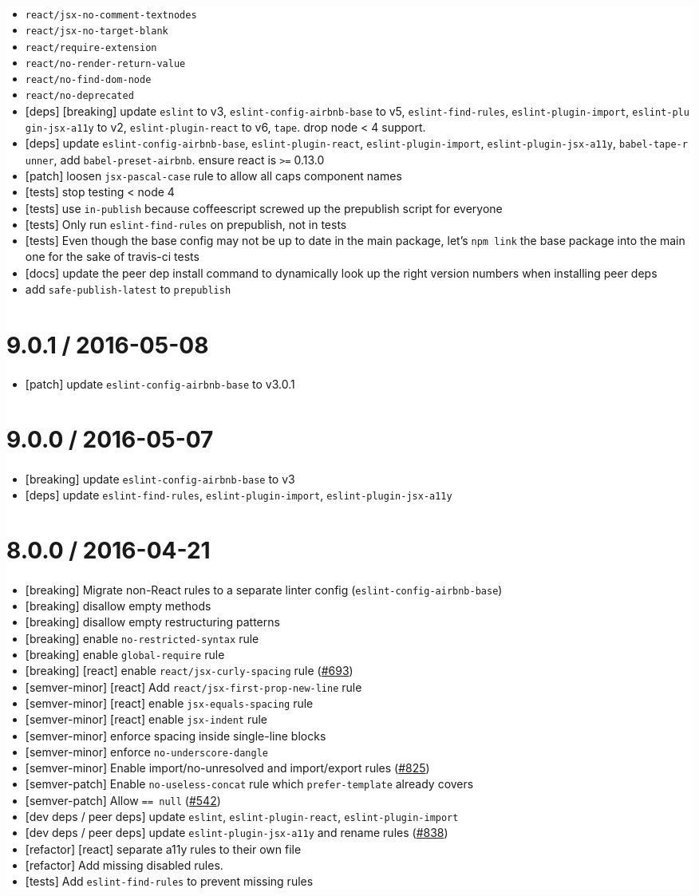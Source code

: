  - `react/jsx-no-comment-textnodes`
 - `react/jsx-no-target-blank`
 - `react/require-extension`
 - `react/no-render-return-value`
 - `react/no-find-dom-node`
 - `react/no-deprecated`
- [deps] [breaking] update `eslint` to v3, `eslint-config-airbnb-base` to v5, `eslint-find-rules`, `eslint-plugin-import`, `eslint-plugin-jsx-a11y` to v2, `eslint-plugin-react` to v6, `tape`. drop node < 4 support.
- [deps] update `eslint-config-airbnb-base`, `eslint-plugin-react`, `eslint-plugin-import`, `eslint-plugin-jsx-a11y`, `babel-tape-runner`, add `babel-preset-airbnb`. ensure react is `>=` 0.13.0
- [patch] loosen `jsx-pascal-case` rule to allow all caps component names
- [tests] stop testing < node 4
- [tests] use `in-publish` because coffeescript screwed up the prepublish script for everyone
- [tests] Only run `eslint-find-rules` on prepublish, not in tests
- [tests] Even though the base config may not be up to date in the main package, let’s `npm link` the base package into the main one for the sake of travis-ci tests
- [docs] update the peer dep install command to dynamically look up the right version numbers when installing peer deps
- add `safe-publish-latest` to `prepublish`

9.0.1 / 2016-05-08
==================
- [patch] update `eslint-config-airbnb-base` to v3.0.1

9.0.0 / 2016-05-07
==================
- [breaking] update `eslint-config-airbnb-base` to v3
- [deps] update `eslint-find-rules`, `eslint-plugin-import`, `eslint-plugin-jsx-a11y`

8.0.0 / 2016-04-21
==================
- [breaking] Migrate non-React rules to a separate linter config (`eslint-config-airbnb-base`)
- [breaking] disallow empty methods
- [breaking] disallow empty restructuring patterns
- [breaking] enable `no-restricted-syntax` rule
- [breaking] enable `global-require` rule
- [breaking] [react] enable `react/jsx-curly-spacing` rule ([#693](https://github.com/airbnb/javascript/issues/693))
- [semver-minor] [react] Add `react/jsx-first-prop-new-line` rule
- [semver-minor] [react] enable `jsx-equals-spacing` rule
- [semver-minor] [react] enable `jsx-indent` rule
- [semver-minor] enforce spacing inside single-line blocks
- [semver-minor] enforce `no-underscore-dangle`
- [semver-minor] Enable import/no-unresolved and import/export rules ([#825](https://github.com/airbnb/javascript/issues/825))
- [semver-patch] Enable `no-useless-concat` rule which `prefer-template` already covers
- [semver-patch] Allow `== null` ([#542](https://github.com/airbnb/javascript/issues/542))
- [dev deps / peer deps] update `eslint`, `eslint-plugin-react`, `eslint-plugin-import`
- [dev deps / peer deps] update `eslint-plugin-jsx-a11y` and rename rules ([#838](https://github.com/airbnb/javascript/issues/838))
- [refactor] [react] separate a11y rules to their own file
- [refactor] Add missing disabled rules.
- [tests] Add `eslint-find-rules` to prevent missing rules


[ecd]: https://github.com/walmartlabs/eslint-config-defaults
[taion]: https://github.com/taion
[pr-modular]: https://github.com/airbnb/javascript/pull/526
[pr-legacy]: https://github.com/airbnb/javascript/pull/527
[array-bracket-spacing]: http://eslint.org/docs/rules/array-bracket-spacing
[array-callback-return]: http://eslint.org/docs/rules/array-callback-return
[arrow-body-style]: http://eslint.org/docs/rules/arrow-body-style
[arrow-spacing]: http://eslint.org/docs/rules/arrow-spacing
[computed-property-spacing]: http://eslint.org/docs/rules/computed-property-spacing
[id-length]: http://eslint.org/docs/rules/id-length
[indent]: http://eslint.org/docs/rules/indent
[max-len]: http://eslint.org/docs/rules/max-len
[newline-per-chained-call]: http://eslint.org/docs/rules/newline-per-chained-call
[no-confusing-arrow]: http://eslint.org/docs/rules/no-confusing-arrow
[no-const-assign]: http://eslint.org/docs/rules/no-const-assign
[no-mixed-spaces-and-tabs]: http://eslint.org/docs/rules/no-mixed-spaces-and-tabs
[no-multiple-empty-lines]: http://eslint.org/docs/rules/no-multiple-empty-lines
[no-new-symbol]: http://eslint.org/docs/rules/no-new-symbol
[no-restricted-imports]: http://eslint.org/docs/rules/no-restricted-imports
[no-self-assign]: http://eslint.org/docs/rules/no-self-assign
[no-undef]: http://eslint.org/docs/rules/no-undef
[no-useless-constructor]: http://eslint.org/docs/rules/no-useless-constructor
[no-whitespace-before-property]: http://eslint.org/docs/rules/no-whitespace-before-property
[object-curly-spacing]: http://eslint.org/docs/rules/object-curly-spacing
[object-shorthand]: http://eslint.org/docs/rules/object-shorthand
[one-var-declaration-per-line]: http://eslint.org/docs/rules/one-var-declaration-per-line
[prefer-arrow-callback]: http://eslint.org/docs/rules/prefer-arrow-callback
[prefer-rest-params]: http://eslint.org/docs/rules/prefer-rest-params
[prefer-template]: http://eslint.org/docs/rules/prefer-template
[quote-props]: http://eslint.org/docs/rules/quote-props
[space-before-function-paren]: http://eslint.org/docs/rules/space-before-function-paren
[space-before-keywords]: http://eslint.org/docs/rules/space-before-keywords
[space-in-parens]: http://eslint.org/docs/rules/space-in-parens
[template-curly-spacing]: http://eslint.org/docs/rules/template-curly-spacing
[react/jsx-space-before-closing]: https://github.com/yannickcr/eslint-plugin-react/blob/master/docs/rules/jsx-space-before-closing.md
[react/sort-comp]: https://github.com/yannickcr/eslint-plugin-react/blob/master/docs/rules/sort-comp.md
[react/display-name]: https://github.com/yannickcr/eslint-plugin-react/blob/master/docs/rules/display-name.md
[react/jsx-no-bind]: https://github.com/yannickcr/eslint-plugin-react/blob/master/docs/rules/jsx-no-bind.md
[react/no-is-mounted]: https://github.com/yannickcr/eslint-plugin-react/blob/master/docs/rules/no-is-mounted.md
[react/prefer-es6-class]: https://github.com/yannickcr/eslint-plugin-react/blob/master/docs/rules/prefer-es6-class.md
[react/jsx-quotes]: https://github.com/yannickcr/eslint-plugin-react/blob/f817e37beddddc84b4788969f07c524fa7f0823b/docs/rules/jsx-quotes.md
[react/prefer-stateless-function]: https://github.com/yannickcr/eslint-plugin-react/blob/master/docs/rules/prefer-stateless-function.md